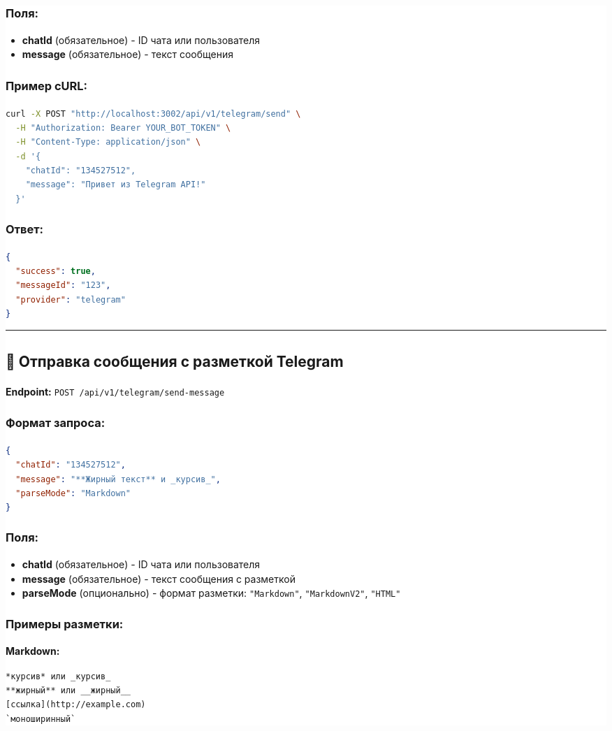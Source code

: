 ### Поля:
- **chatId** (обязательное) - ID чата или пользователя
- **message** (обязательное) - текст сообщения

### Пример cURL:
```bash
curl -X POST "http://localhost:3002/api/v1/telegram/send" \
  -H "Authorization: Bearer YOUR_BOT_TOKEN" \
  -H "Content-Type: application/json" \
  -d '{
    "chatId": "134527512",
    "message": "Привет из Telegram API!"
  }'
```

### Ответ:
```json
{
  "success": true,
  "messageId": "123",
  "provider": "telegram"
}
```

---

## 📝 Отправка сообщения с разметкой Telegram

**Endpoint:** `POST /api/v1/telegram/send-message`

### Формат запроса:
```json
{
  "chatId": "134527512",
  "message": "**Жирный текст** и _курсив_",
  "parseMode": "Markdown"
}
```

### Поля:
- **chatId** (обязательное) - ID чата или пользователя
- **message** (обязательное) - текст сообщения с разметкой
- **parseMode** (опционально) - формат разметки: `"Markdown"`, `"MarkdownV2"`, `"HTML"`

### Примеры разметки:

**Markdown:**
```
*курсив* или _курсив_
**жирный** или __жирный__
[ссылка](http://example.com)
`моноширинный`
```
